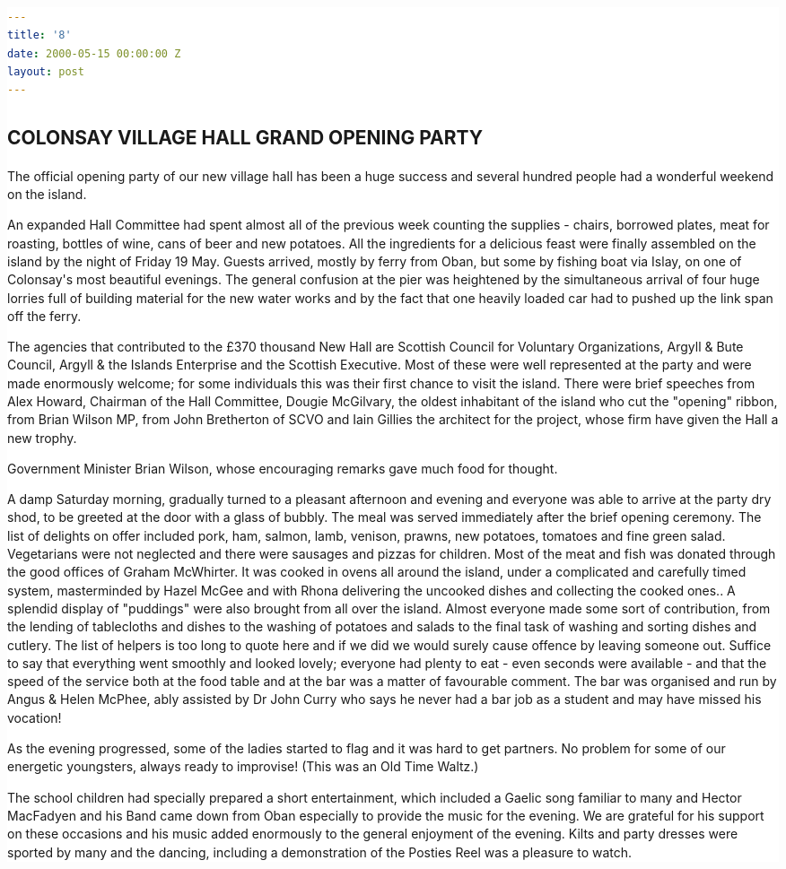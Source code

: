 ```yaml
---
title: '8'
date: 2000-05-15 00:00:00 Z
layout: post
---
```


## COLONSAY VILLAGE HALL GRAND OPENING PARTY

The official opening party of our new village hall has been a huge success and several hundred people had a wonderful weekend on the island.

An expanded Hall Committee had spent almost all of the previous week counting the supplies - chairs, borrowed plates, meat for roasting, bottles of wine, cans of beer and new potatoes. All the ingredients for a delicious feast were finally assembled on the island by the night of Friday 19 May. Guests arrived, mostly by ferry from Oban, but some by fishing boat via Islay, on one of Colonsay's most beautiful evenings. The general confusion at the pier was heightened by the simultaneous arrival of four huge lorries full of building material for the new water works and by the fact that one heavily loaded car had to pushed up the link span off the ferry.

The agencies that contributed to the £370 thousand New Hall are Scottish Council for Voluntary Organizations, Argyll & Bute Council, Argyll & the Islands Enterprise and the Scottish Executive. Most of these were well represented at the party and were made enormously welcome; for some individuals this was their first chance to visit the island. There were brief speeches from Alex Howard, Chairman of the Hall Committee, Dougie McGilvary, the oldest inhabitant of the island who cut the "opening" ribbon, from Brian Wilson MP, from John Bretherton of SCVO and Iain Gillies the architect for the project, whose firm have given the Hall a new trophy.

Government Minister Brian Wilson, whose encouraging remarks gave much food for thought.

A damp Saturday morning, gradually turned to a pleasant afternoon and evening and everyone was able to arrive at the party dry shod, to be greeted at the door with a glass of bubbly. The meal was served immediately after the brief opening ceremony. The list of delights on offer included pork, ham, salmon, lamb, venison, prawns, new potatoes, tomatoes and fine green salad. Vegetarians were not neglected and there were sausages and pizzas for children. Most of the meat and fish was donated through the good offices of Graham McWhirter. It was cooked in ovens all around the island, under a complicated and carefully timed system, masterminded by Hazel McGee and with Rhona delivering the uncooked dishes and collecting the cooked ones.. A splendid display of "puddings" were also brought from all over the island. Almost everyone made some sort of contribution, from the lending of tablecloths and dishes to the washing of potatoes and salads to the final task of washing and sorting dishes and cutlery. The list of helpers is too long to quote here and if we did we would surely cause offence by leaving someone out. Suffice to say that everything went smoothly and looked lovely; everyone had plenty to eat - even seconds were available - and that the speed of the service both at the food table and at the bar was a matter of favourable comment. The bar was organised and run by Angus & Helen McPhee, ably assisted by Dr John Curry who says he never had a bar job as a student and may have missed his vocation!

As the evening progressed, some of the ladies started to flag and it was hard to get partners. No problem for some of our energetic youngsters, always ready to improvise! (This was an Old Time Waltz.)

The school children had specially prepared a short entertainment, which included a Gaelic song familiar to many and Hector MacFadyen and his Band came down from Oban especially to provide the music for the evening. We are grateful for his support on these occasions and his music added enormously to the general enjoyment of the evening. Kilts and party dresses were sported by many and the dancing, including a demonstration of the Posties Reel was a pleasure to watch.
